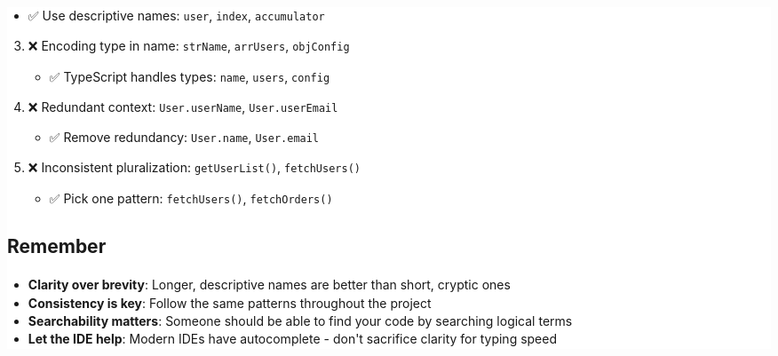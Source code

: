    - ✅ Use descriptive names: `user`, `index`, `accumulator`

3. ❌ Encoding type in name: `strName`, `arrUsers`, `objConfig`

   - ✅ TypeScript handles types: `name`, `users`, `config`

4. ❌ Redundant context: `User.userName`, `User.userEmail`

   - ✅ Remove redundancy: `User.name`, `User.email`

5. ❌ Inconsistent pluralization: `getUserList()`, `fetchUsers()`
   - ✅ Pick one pattern: `fetchUsers()`, `fetchOrders()`

## Remember

- **Clarity over brevity**: Longer, descriptive names are better than short, cryptic ones
- **Consistency is key**: Follow the same patterns throughout the project
- **Searchability matters**: Someone should be able to find your code by searching logical terms
- **Let the IDE help**: Modern IDEs have autocomplete - don't sacrifice clarity for typing speed
